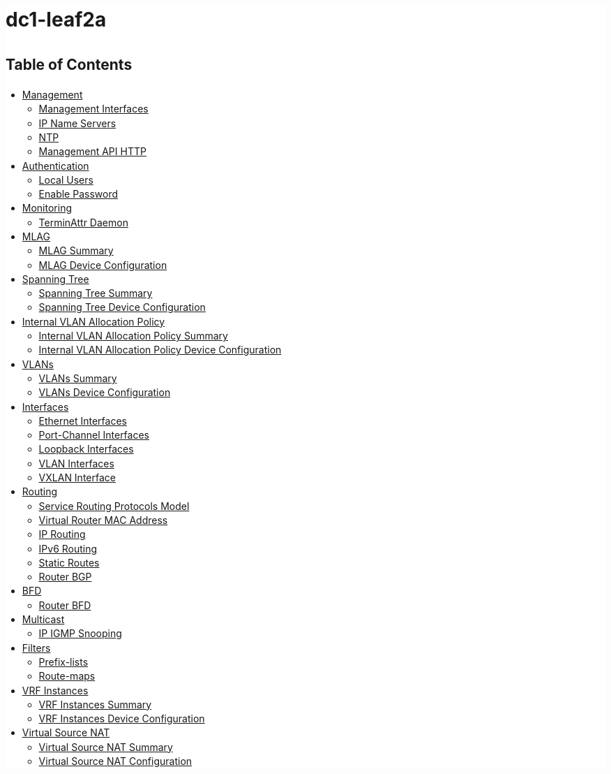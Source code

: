 # dc1-leaf2a

## Table of Contents

- [Management](#management)
  - [Management Interfaces](#management-interfaces)
  - [IP Name Servers](#ip-name-servers)
  - [NTP](#ntp)
  - [Management API HTTP](#management-api-http)
- [Authentication](#authentication)
  - [Local Users](#local-users)
  - [Enable Password](#enable-password)
- [Monitoring](#monitoring)
  - [TerminAttr Daemon](#terminattr-daemon)
- [MLAG](#mlag)
  - [MLAG Summary](#mlag-summary)
  - [MLAG Device Configuration](#mlag-device-configuration)
- [Spanning Tree](#spanning-tree)
  - [Spanning Tree Summary](#spanning-tree-summary)
  - [Spanning Tree Device Configuration](#spanning-tree-device-configuration)
- [Internal VLAN Allocation Policy](#internal-vlan-allocation-policy)
  - [Internal VLAN Allocation Policy Summary](#internal-vlan-allocation-policy-summary)
  - [Internal VLAN Allocation Policy Device Configuration](#internal-vlan-allocation-policy-device-configuration)
- [VLANs](#vlans)
  - [VLANs Summary](#vlans-summary)
  - [VLANs Device Configuration](#vlans-device-configuration)
- [Interfaces](#interfaces)
  - [Ethernet Interfaces](#ethernet-interfaces)
  - [Port-Channel Interfaces](#port-channel-interfaces)
  - [Loopback Interfaces](#loopback-interfaces)
  - [VLAN Interfaces](#vlan-interfaces)
  - [VXLAN Interface](#vxlan-interface)
- [Routing](#routing)
  - [Service Routing Protocols Model](#service-routing-protocols-model)
  - [Virtual Router MAC Address](#virtual-router-mac-address)
  - [IP Routing](#ip-routing)
  - [IPv6 Routing](#ipv6-routing)
  - [Static Routes](#static-routes)
  - [Router BGP](#router-bgp)
- [BFD](#bfd)
  - [Router BFD](#router-bfd)
- [Multicast](#multicast)
  - [IP IGMP Snooping](#ip-igmp-snooping)
- [Filters](#filters)
  - [Prefix-lists](#prefix-lists)
  - [Route-maps](#route-maps)
- [VRF Instances](#vrf-instances)
  - [VRF Instances Summary](#vrf-instances-summary)
  - [VRF Instances Device Configuration](#vrf-instances-device-configuration)
- [Virtual Source NAT](#virtual-source-nat)
  - [Virtual Source NAT Summary](#virtual-source-nat-summary)
  - [Virtual Source NAT Configuration](#virtual-source-nat-configuration)
